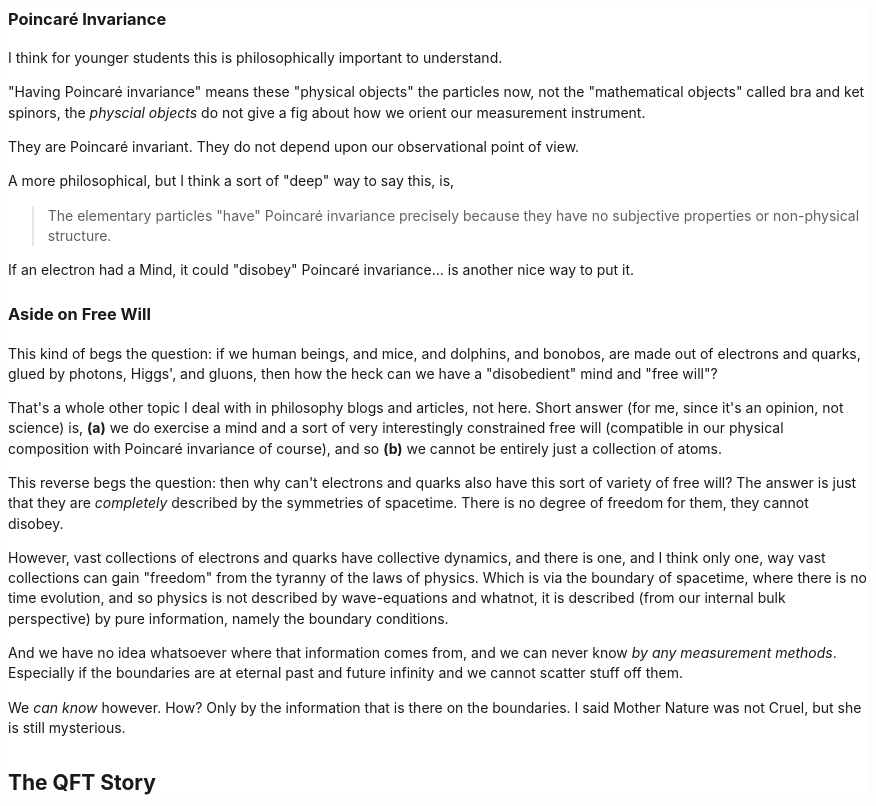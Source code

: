 
### Poincaré Invariance

I think for younger students this is philosophically important to understand.
 
"Having Poincaré invariance" means these "physical objects" the particles now, 
not the "mathematical objects" called bra and ket spinors, the 
*physcial objects* do not give a fig about how we orient our 
measurement instrument.

They are Poincaré invariant. They do not depend upon our observational point 
of view.


A more philosophical, but I think a sort of "deep" way to say this, is,
> The elementary particles "have" Poincaré invariance precisely because 
they have no subjective properties or non-physical structure.

If an electron had a Mind, it could "disobey" Poincaré invariance... is 
another nice way to put it.

### Aside on Free Will

This kind of begs the question: if we human beings, and mice, and dolphins, 
and bonobos, are made out of electrons and quarks, glued by photons, Higgs', 
and gluons, then how the heck can we have a "disobedient" mind and 
"free will"?

That's a whole other topic I deal with in philosophy blogs and articles, 
not here. Short answer (for me, since it's an opinion, not science) is, 
**(a)** we do exercise a mind and a sort of very interestingly constrained 
free will (compatible in our physical composition with Poincaré invariance 
of course), and so **(b)** we cannot be entirely just a collection of atoms.

This reverse begs the question: then why can't electrons and quarks also 
have this sort of variety of free will? The answer is just that they are 
*completely* described by the symmetries of spacetime. There is no degree 
of freedom for them, they cannot disobey.

However, vast collections of electrons and quarks have collective dynamics, 
and there is one, and I think only one, way vast collections can gain 
"freedom" from the tyranny of the laws of physics.  Which is via the boundary 
of spacetime, where there is no time evolution, and so physics is not 
described by wave-equations and whatnot, it is described (from our internal bulk 
perspective) by pure information, namely the boundary conditions. 

And we have no idea whatsoever where that information comes from, and we can 
never know *by any measurement methods*. Especially if the boundaries are at 
eternal past and future infinity and we cannot scatter stuff off them.

We *can know* however. How? Only by the information that is there on the 
boundaries. I said Mother Nature was not Cruel, but she is still 
mysterious.


## The QFT Story
